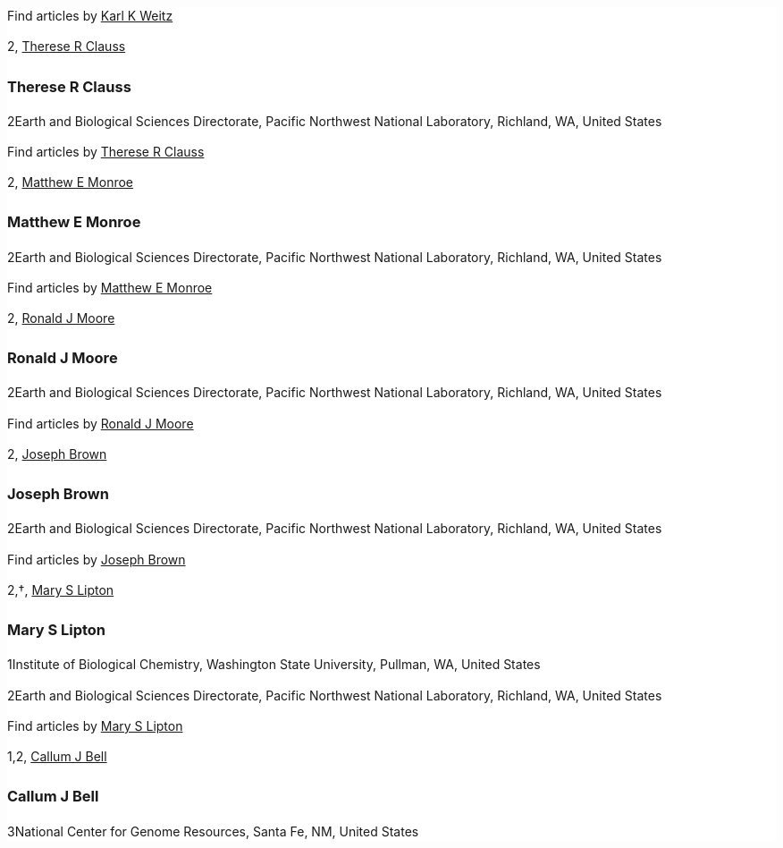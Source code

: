 Find articles by [Karl K Weitz](https://pubmed.ncbi.nlm.nih.gov/?term=%22Weitz%20KK%22%5BAuthor%5D)

2, [Therese R Clauss](https://pubmed.ncbi.nlm.nih.gov/?term=%22Clauss%20TR%22%5BAuthor%5D)

### Therese R Clauss

2Earth and Biological Sciences Directorate, Pacific Northwest National Laboratory, Richland, WA, United States

Find articles by [Therese R Clauss](https://pubmed.ncbi.nlm.nih.gov/?term=%22Clauss%20TR%22%5BAuthor%5D)

2, [Matthew E Monroe](https://pubmed.ncbi.nlm.nih.gov/?term=%22Monroe%20ME%22%5BAuthor%5D)

### Matthew E Monroe

2Earth and Biological Sciences Directorate, Pacific Northwest National Laboratory, Richland, WA, United States

Find articles by [Matthew E Monroe](https://pubmed.ncbi.nlm.nih.gov/?term=%22Monroe%20ME%22%5BAuthor%5D)

2, [Ronald J Moore](https://pubmed.ncbi.nlm.nih.gov/?term=%22Moore%20RJ%22%5BAuthor%5D)

### Ronald J Moore

2Earth and Biological Sciences Directorate, Pacific Northwest National Laboratory, Richland, WA, United States

Find articles by [Ronald J Moore](https://pubmed.ncbi.nlm.nih.gov/?term=%22Moore%20RJ%22%5BAuthor%5D)

2, [Joseph Brown](https://pubmed.ncbi.nlm.nih.gov/?term=%22Brown%20J%22%5BAuthor%5D)

### Joseph Brown

2Earth and Biological Sciences Directorate, Pacific Northwest National Laboratory, Richland, WA, United States

Find articles by [Joseph Brown](https://pubmed.ncbi.nlm.nih.gov/?term=%22Brown%20J%22%5BAuthor%5D)

2,†, [Mary S Lipton](https://pubmed.ncbi.nlm.nih.gov/?term=%22Lipton%20MS%22%5BAuthor%5D)

### Mary S Lipton

1Institute of Biological Chemistry, Washington State University, Pullman, WA, United States

2Earth and Biological Sciences Directorate, Pacific Northwest National Laboratory, Richland, WA, United States

Find articles by [Mary S Lipton](https://pubmed.ncbi.nlm.nih.gov/?term=%22Lipton%20MS%22%5BAuthor%5D)

1,2, [Callum J Bell](https://pubmed.ncbi.nlm.nih.gov/?term=%22Bell%20CJ%22%5BAuthor%5D)

### Callum J Bell

3National Center for Genome Resources, Santa Fe, NM, United States
